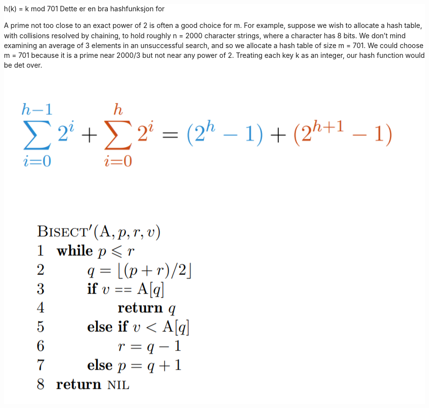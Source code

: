 
h(k) = k mod 701 
Dette er en bra hashfunksjon for 

A prime not too close to an exact power of 2 is often a good choice for m. For
example, suppose we wish to allocate a hash table, with collisions resolved by
chaining, to hold roughly n = 2000 character strings, where a character has 8 bits.
We don’t mind examining an average of 3 elements in an unsuccessful search, and
so we allocate a hash table of size m = 701. We could choose m = 701 because
it is a prime near 2000/3 but not near any power of 2. Treating each key k as an integer, our hash function would be det over. 

![](images/123912.png)

![](images/12381283.png)

